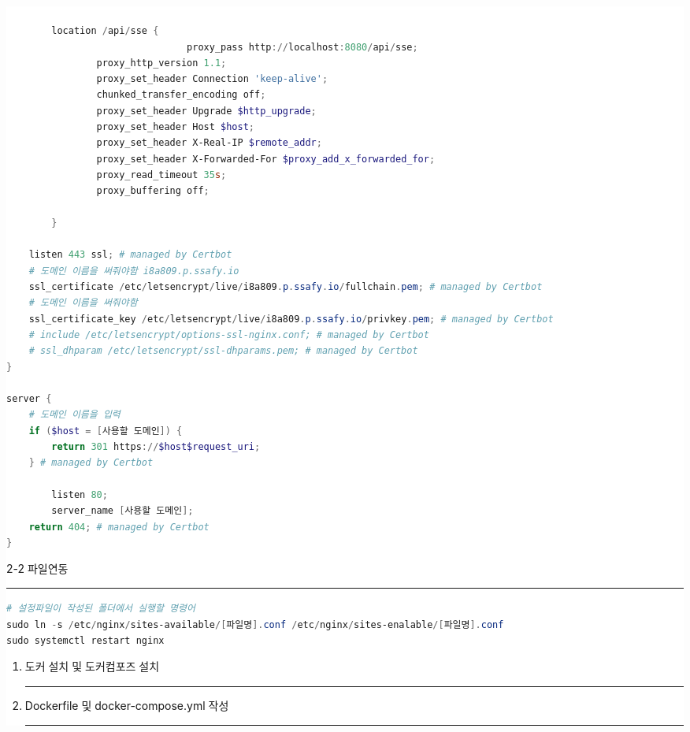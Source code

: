 ```powershell

        location /api/sse {
								proxy_pass http://localhost:8080/api/sse;
                proxy_http_version 1.1; 
                proxy_set_header Connection 'keep-alive';
                chunked_transfer_encoding off;
                proxy_set_header Upgrade $http_upgrade;
                proxy_set_header Host $host;
                proxy_set_header X-Real-IP $remote_addr;
                proxy_set_header X-Forwarded-For $proxy_add_x_forwarded_for;
                proxy_read_timeout 35s;
                proxy_buffering off;

        }

    listen 443 ssl; # managed by Certbot
    # 도메인 이름을 써줘야함 i8a809.p.ssafy.io
    ssl_certificate /etc/letsencrypt/live/i8a809.p.ssafy.io/fullchain.pem; # managed by Certbot
    # 도메인 이름을 써줘야함
    ssl_certificate_key /etc/letsencrypt/live/i8a809.p.ssafy.io/privkey.pem; # managed by Certbot
    # include /etc/letsencrypt/options-ssl-nginx.conf; # managed by Certbot
    # ssl_dhparam /etc/letsencrypt/ssl-dhparams.pem; # managed by Certbot
}

server {
    # 도메인 이름을 입력
    if ($host = [사용할 도메인]) {
        return 301 https://$host$request_uri;
    } # managed by Certbot

        listen 80;
        server_name [사용할 도메인];
    return 404; # managed by Certbot
}
```

2-2 파일연동

---

```powershell
# 설정파일이 작성된 폴더에서 실행할 명령어
sudo ln -s /etc/nginx/sites-available/[파일명].conf /etc/nginx/sites-enalable/[파일명].conf
sudo systemctl restart nginx
```

1. 도커 설치 및 도커컴포즈 설치
    
    ---
    
2. Dockerfile 및 docker-compose.yml 작성
    
    ---
    